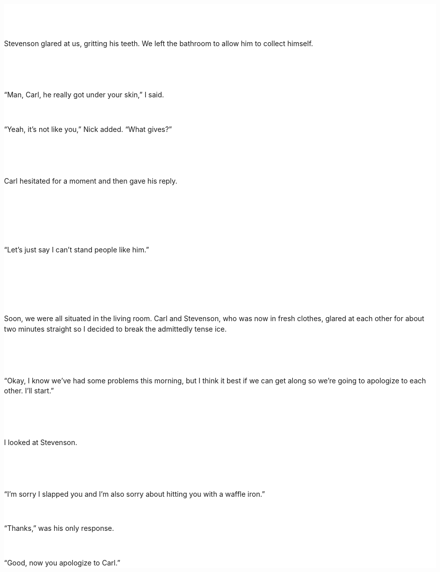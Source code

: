 &#x200B;

&#x200B;

Stevenson glared at us, gritting his teeth. We left the bathroom to allow him to collect himself.

&#x200B;

&#x200B;

“Man, Carl, he really got under your skin,” I said.

&#x200B;

“Yeah, it’s not like you,” Nick added. “What gives?”

&#x200B;

&#x200B;

Carl hesitated for a moment and then gave his reply.

&#x200B;

&#x200B;

&#x200B;

“Let’s just say I can’t stand people like him.”

&#x200B;

&#x200B;

&#x200B;

Soon, we were all situated in the living room. Carl and Stevenson, who was now in fresh clothes, glared at each other for about two minutes straight so I decided to break the admittedly tense ice.

&#x200B;

&#x200B;

“Okay, I know we’ve had some problems this morning, but I think it best if we can get along so we’re going to apologize to each other. I’ll start.”

&#x200B;

&#x200B;

I looked at Stevenson.

&#x200B;

&#x200B;

“I’m sorry I slapped you and I’m also sorry about hitting you with a waffle iron.”

&#x200B;

“Thanks,” was his only response.

&#x200B;

“Good, now you apologize to Carl.”
